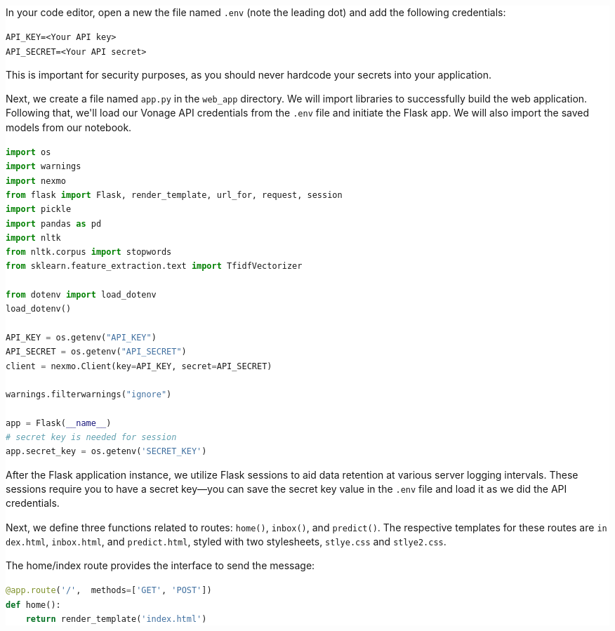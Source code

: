 In your code editor, open a new the file named `.env` (note the leading dot) and add the following credentials:

```
API_KEY=<Your API key>
API_SECRET=<Your API secret>
```

This is important for security purposes, as you should never hardcode your secrets into your application.

Next, we create a file named `app.py` in the `web_app` directory. We will import libraries to successfully build the web application. Following that, we'll load our Vonage API credentials from the `.env` file and initiate the Flask app. We will also import the saved models from our notebook.

```python
import os
import warnings
import nexmo
from flask import Flask, render_template, url_for, request, session
import pickle
import pandas as pd
import nltk
from nltk.corpus import stopwords
from sklearn.feature_extraction.text import TfidfVectorizer

from dotenv import load_dotenv
load_dotenv()

API_KEY = os.getenv("API_KEY")
API_SECRET = os.getenv("API_SECRET")
client = nexmo.Client(key=API_KEY, secret=API_SECRET)

warnings.filterwarnings("ignore")

app = Flask(__name__)
# secret key is needed for session
app.secret_key = os.getenv('SECRET_KEY')
```

After the Flask application instance, we utilize Flask sessions to aid data retention at various server logging intervals. These sessions require you to have a secret key—you can save the secret key value in the `.env` file and load it as we did the API credentials.

Next, we define three functions related to routes: `home()`, `inbox()`, and `predict()`. The respective templates for these routes are `index.html`, `inbox.html`, and `predict.html`, styled with two stylesheets, `stlye.css` and `stlye2.css`. 

The home/index route provides the interface to send the message:

```python
@app.route('/',  methods=['GET', 'POST'])
def home():
	return render_template('index.html')
```
